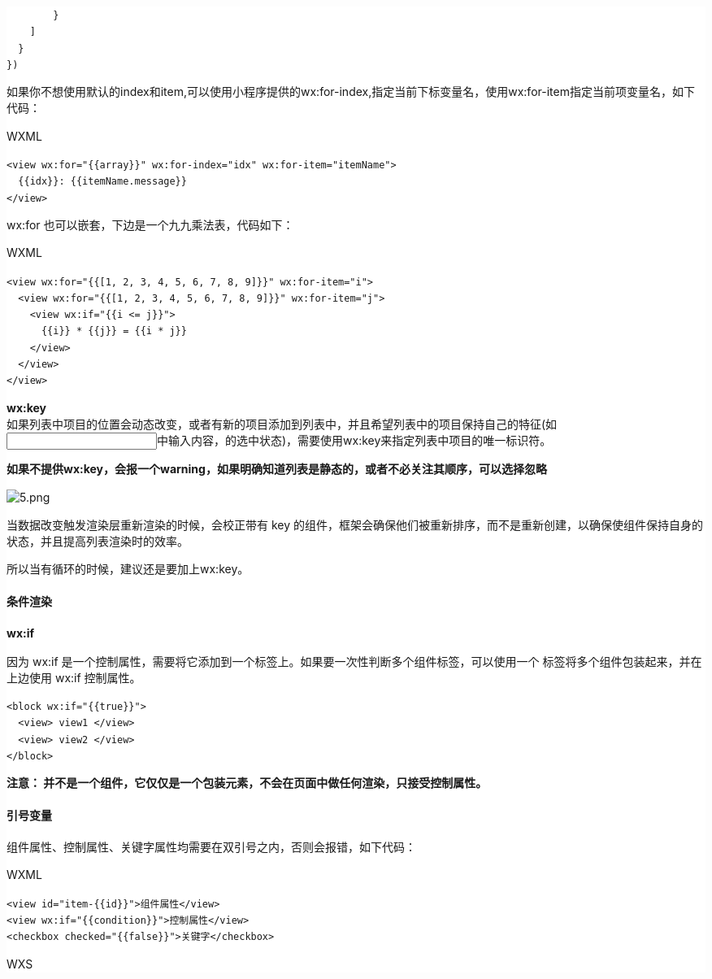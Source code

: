 ```
        }
    ]
  }
})
```
如果你不想使用默认的index和item,可以使用小程序提供的wx:for-index,指定当前下标变量名，使用wx:for-item指定当前项变量名，如下代码：

WXML

```
<view wx:for="{{array}}" wx:for-index="idx" wx:for-item="itemName">
  {{idx}}: {{itemName.message}}
</view>
```
wx:for 也可以嵌套，下边是一个九九乘法表，代码如下：

WXML

```
<view wx:for="{{[1, 2, 3, 4, 5, 6, 7, 8, 9]}}" wx:for-item="i">
  <view wx:for="{{[1, 2, 3, 4, 5, 6, 7, 8, 9]}}" wx:for-item="j">
    <view wx:if="{{i <= j}}">
      {{i}} * {{j}} = {{i * j}}
    </view>
  </view>
</view>
```
**wx:key**  
如果列表中项目的位置会动态改变，或者有新的项目添加到列表中，并且希望列表中的项目保持自己的特征(如<input/>中输入内容，<switch/>的选中状态)，需要使用wx:key来指定列表中项目的唯一标识符。  

**如果不提供wx:key，会报一个warning，如果明确知道列表是静态的，或者不必关注其顺序，可以选择忽略**

![5.png](https://upload-images.jianshu.io/upload_images/6949865-540b52b8e43a63d0.png?imageMogr2/auto-orient/strip%7CimageView2/2/w/1240)  

当数据改变触发渲染层重新渲染的时候，会校正带有 key 的组件，框架会确保他们被重新排序，而不是重新创建，以确保使组件保持自身的状态，并且提高列表渲染时的效率。  

所以当有循环的时候，建议还是要加上wx:key。

#### 条件渲染
**wx:if**  

因为 wx:if 是一个控制属性，需要将它添加到一个标签上。如果要一次性判断多个组件标签，可以使用一个 <block/> 标签将多个组件包装起来，并在上边使用 wx:if 控制属性。

```
<block wx:if="{{true}}">
  <view> view1 </view>
  <view> view2 </view>
</block>
```

**注意： <block/> 并不是一个组件，它仅仅是一个包装元素，不会在页面中做任何渲染，只接受控制属性。**

#### 引号变量
组件属性、控制属性、关键字属性均需要在双引号之内，否则会报错，如下代码：  

WXML
```
<view id="item-{{id}}">组件属性</view>
<view wx:if="{{condition}}">控制属性</view>
<checkbox checked="{{false}}">关键字</checkbox>
```
WXS
